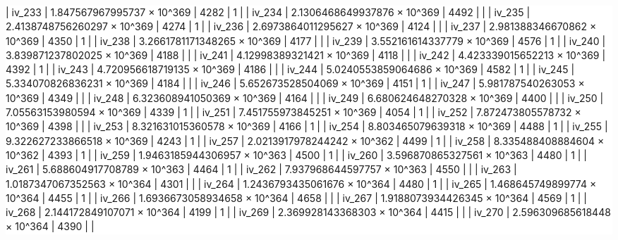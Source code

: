 | iv_233 | 1.847567967995737 × 10^369 | 4282 | 1 |
| iv_234 | 2.1306468649937876 × 10^369 | 4492 |  |
| iv_235 | 2.4138748756260297 × 10^369 | 4274 | 1 |
| iv_236 | 2.6973864011295627 × 10^369 | 4124 |  |
| iv_237 | 2.981388346670862 × 10^369 | 4350 | 1 |
| iv_238 | 3.2661781171348265 × 10^369 | 4177 |  |
| iv_239 | 3.552161614337779 × 10^369 | 4576 | 1 |
| iv_240 | 3.839871237802025 × 10^369 | 4188 |  |
| iv_241 | 4.12998389321421 × 10^369 | 4118 |  |
| iv_242 | 4.423339015652213 × 10^369 | 4392 | 1 |
| iv_243 | 4.720956618719135 × 10^369 | 4186 |  |
| iv_244 | 5.0240553859064686 × 10^369 | 4582 | 1 |
| iv_245 | 5.334070826836231 × 10^369 | 4184 |  |
| iv_246 | 5.652673528504069 × 10^369 | 4151 | 1 |
| iv_247 | 5.981787540263053 × 10^369 | 4349 |  |
| iv_248 | 6.323608941050369 × 10^369 | 4164 |  |
| iv_249 | 6.680624648270328 × 10^369 | 4400 |  |
| iv_250 | 7.05563153980594 × 10^369 | 4339 | 1 |
| iv_251 | 7.451755973845251 × 10^369 | 4054 | 1 |
| iv_252 | 7.872473805578732 × 10^369 | 4398 |  |
| iv_253 | 8.321631015360578 × 10^369 | 4166 | 1 |
| iv_254 | 8.803465079639318 × 10^369 | 4488 | 1 |
| iv_255 | 9.322627233866518 × 10^369 | 4243 | 1 |
| iv_257 | 2.0213917978244242 × 10^362 | 4499 | 1 |
| iv_258 | 8.335488408884604 × 10^362 | 4393 | 1 |
| iv_259 | 1.9463185944306957 × 10^363 | 4500 | 1 |
| iv_260 | 3.596870865327561 × 10^363 | 4480 | 1 |
| iv_261 | 5.688604917708789 × 10^363 | 4464 | 1 |
| iv_262 | 7.937968644597757 × 10^363 | 4550 |  |
| iv_263 | 1.0187347067352563 × 10^364 | 4301 |  |
| iv_264 | 1.2436793435061676 × 10^364 | 4480 | 1 |
| iv_265 | 1.468645749899774 × 10^364 | 4455 | 1 |
| iv_266 | 1.6936673058934658 × 10^364 | 4658 |  |
| iv_267 | 1.9188073934426345 × 10^364 | 4569 | 1 |
| iv_268 | 2.144172849107071 × 10^364 | 4199 | 1 |
| iv_269 | 2.369928143368303 × 10^364 | 4415 |  |
| iv_270 | 2.596309685618448 × 10^364 | 4390 |  |